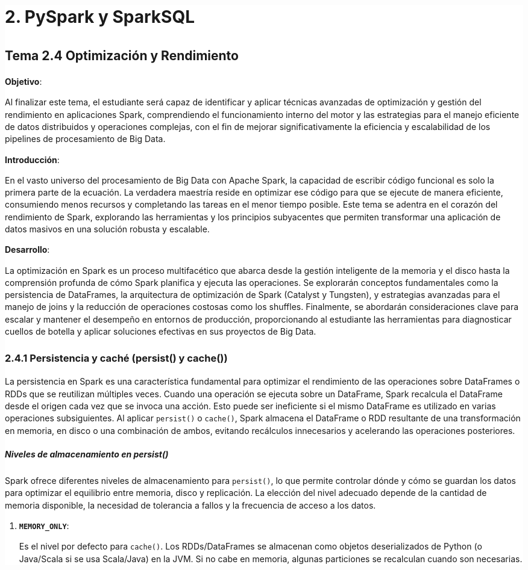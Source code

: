 # 2. PySpark y SparkSQL

## Tema 2.4 Optimización y Rendimiento

**Objetivo**:

Al finalizar este tema, el estudiante será capaz de identificar y aplicar técnicas avanzadas de optimización y gestión del rendimiento en aplicaciones Spark, comprendiendo el funcionamiento interno del motor y las estrategias para el manejo eficiente de datos distribuidos y operaciones complejas, con el fin de mejorar significativamente la eficiencia y escalabilidad de los pipelines de procesamiento de Big Data.

**Introducción**:

En el vasto universo del procesamiento de Big Data con Apache Spark, la capacidad de escribir código funcional es solo la primera parte de la ecuación. La verdadera maestría reside en optimizar ese código para que se ejecute de manera eficiente, consumiendo menos recursos y completando las tareas en el menor tiempo posible. Este tema se adentra en el corazón del rendimiento de Spark, explorando las herramientas y los principios subyacentes que permiten transformar una aplicación de datos masivos en una solución robusta y escalable.

**Desarrollo**:

La optimización en Spark es un proceso multifacético que abarca desde la gestión inteligente de la memoria y el disco hasta la comprensión profunda de cómo Spark planifica y ejecuta las operaciones. Se explorarán conceptos fundamentales como la persistencia de DataFrames, la arquitectura de optimización de Spark (Catalyst y Tungsten), y estrategias avanzadas para el manejo de joins y la reducción de operaciones costosas como los shuffles. Finalmente, se abordarán consideraciones clave para escalar y mantener el desempeño en entornos de producción, proporcionando al estudiante las herramientas para diagnosticar cuellos de botella y aplicar soluciones efectivas en sus proyectos de Big Data.

### 2.4.1 Persistencia y caché (persist() y cache())

La persistencia en Spark es una característica fundamental para optimizar el rendimiento de las operaciones sobre DataFrames o RDDs que se reutilizan múltiples veces. Cuando una operación se ejecuta sobre un DataFrame, Spark recalcula el DataFrame desde el origen cada vez que se invoca una acción. Esto puede ser ineficiente si el mismo DataFrame es utilizado en varias operaciones subsiguientes. Al aplicar `persist()` o `cache()`, Spark almacena el DataFrame o RDD resultante de una transformación en memoria, en disco o una combinación de ambos, evitando recálculos innecesarios y acelerando las operaciones posteriores.

##### Niveles de almacenamiento en persist()

Spark ofrece diferentes niveles de almacenamiento para `persist()`, lo que permite controlar dónde y cómo se guardan los datos para optimizar el equilibrio entre memoria, disco y replicación. La elección del nivel adecuado depende de la cantidad de memoria disponible, la necesidad de tolerancia a fallos y la frecuencia de acceso a los datos.

1.  **`MEMORY_ONLY`**:

    Es el nivel por defecto para `cache()`. Los RDDs/DataFrames se almacenan como objetos deserializados de Python (o Java/Scala si se usa Scala/Java) en la JVM. Si no cabe en memoria, algunas particiones se recalculan cuando son necesarias.
